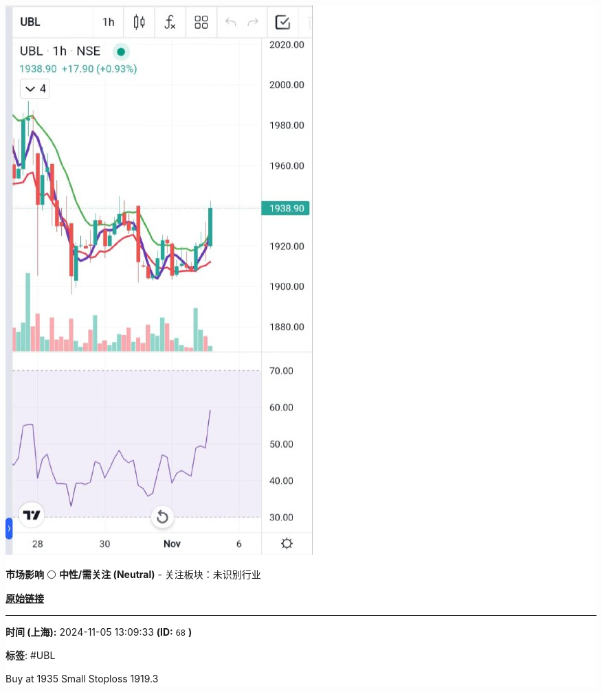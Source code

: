 ![媒体文件](2025-10/09/media/NiftyProX_67.jpg)

**市场影响** ⚪ **中性/需关注 (Neutral)** - 关注板块：未识别行业

**[原始链接](https://t.me/NiftyProX/67)**

---
**时间 (上海):** 2024-11-05 13:09:33 **(ID:** `68` **)**

**标签**: #UBL

Buy at 1935
Small Stoploss 1919.3
